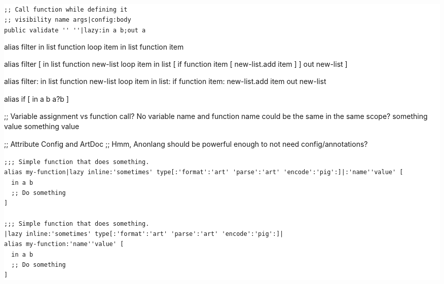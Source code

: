     ;; Call function while defining it
    ;; visibility name args|config:body
    public validate '' ''|lazy:in a b;out a

alias filter
  in list function
  loop item in list function item

alias filter [
  in list function
  new-list
  loop item in list [
    if function item [
      new-list.add item
    ]
  ]
  out new-list
]

alias filter:
  in list function
  new-list
  loop item in list:
    if function item:
      new-list.add item
  out new-list

alias if [
  in a b
  a?b
]

;; Variable assignment vs function call? No variable name and function name could be the same in the same scope?
something value
something value


;; Attribute Config and ArtDoc
;; Hmm, Anonlang should be powerful enough to not need config/annotations?

    ;;; Simple function that does something.
    alias my-function|lazy inline:'sometimes' type[:'format':'art' 'parse':'art' 'encode':'pig':]|:'name''value' [
      in a b
      ;; Do something
    ]

    ;;; Simple function that does something.
    |lazy inline:'sometimes' type[:'format':'art' 'parse':'art' 'encode':'pig':]|
    alias my-function:'name''value' [
      in a b
      ;; Do something
    ]

